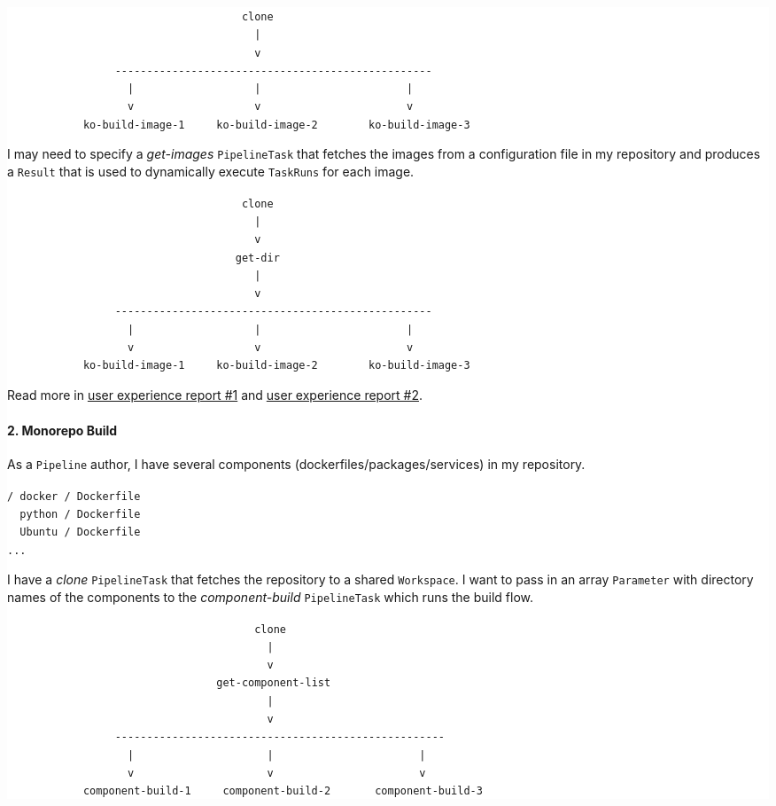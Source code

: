 ```
                                     clone
                                       |
                                       v
                 --------------------------------------------------
                   |                   |                       |
                   v                   v                       v   
            ko-build-image-1     ko-build-image-2        ko-build-image-3     
```

I may need to specify a *get-images* `PipelineTask` that fetches the images from a configuration file in 
my repository and produces a `Result` that is used to dynamically execute `TaskRuns` for each image.

```
                                     clone
                                       |
                                       v
                                    get-dir
                                       |
                                       v                                       
                 --------------------------------------------------
                   |                   |                       |
                   v                   v                       v   
            ko-build-image-1     ko-build-image-2        ko-build-image-3   
```

Read more in [user experience report #1][kaniko-example-1] and [user experience report #2][kaniko-example-2].

#### 2. Monorepo Build

As a `Pipeline` author, I have several components (dockerfiles/packages/services) in my repository. 

```text
/ docker / Dockerfile
  python / Dockerfile
  Ubuntu / Dockerfile
...
```

I have a *clone* `PipelineTask` that fetches the repository to a shared `Workspace`. I want to pass in an array 
`Parameter` with directory names of the components to the *component-build* `PipelineTask` which runs the build flow.  

```
                                       clone
                                         |
                                         v
                                 get-component-list
                                         |
                                         v                                       
                 ----------------------------------------------------
                   |                     |                       |
                   v                     v                       v   
            component-build-1     component-build-2       component-build-3     
```


[tep-0023]: ./0023-implicit-mapping.md
[tep-0044]: ./0044-data-locality-and-pod-overhead-in-pipelines.md
[tep-0056]: ./0056-pipelines-in-pipelines.md
[tep-0075]: ./0075-object-param-and-result-types.md
[tep-0076]: ./0076-array-result-types.md
[tep-0079]: ./0079-tekton-catalog-support-tiers.md
[tep-0096]: ./0096-pipelines-v1.md
[tep-0100]: ./0100-embedded-taskruns-and-runs-status-in-pipelineruns.md
[task-loops]: https://github.com/tektoncd/experimental/tree/main/task-loops 
[issue-2050]: https://github.com/tektoncd/pipeline/issues/2050
[issue-4097]: https://github.com/tektoncd/pipeline/issues/4097
[issue-1922]: https://github.com/tektoncd/pipeline/issues/1922 
[tasks-docs]: https://github.com/tektoncd/pipeline/blob/main/docs/tasks.md
[custom-tasks-docs]: https://github.com/tektoncd/pipeline/blob/main/docs/pipelines.md#using-custom-tasks
[kaniko-example-1]: https://github.com/tektoncd/pipeline/issues/2050#issuecomment-625423085
[kaniko-task]: https://github.com/tektoncd/catalog/tree/main/task/kaniko/0.5
[kaniko-example-2]: https://github.com/tektoncd/pipeline/issues/2050#issuecomment-671959323
[docker-example]: https://github.com/tektoncd/pipeline/issues/2050#issuecomment-814847519
[monorepo-example]: https://github.com/tektoncd/pipeline/issues/1922
[vault-example]: https://github.com/tektoncd/pipeline/issues/2050#issuecomment-841291098
[tep-0050]: https://github.com/tektoncd/community/blob/main/teps/0050-ignore-task-failures.md
[argo-workflows]: https://github.com/argoproj/argo-workflows/blob/7684ef4a0c5f57e8723dc8e4d3a17246f7edc2e6/examples/README.md#loops
[github-actions]: https://docs.github.com/en/actions/learn-github-actions/workflow-syntax-for-github-actions
[ansible]: https://docs.ansible.com/ansible/latest/user_guide/playbooks_loops.html#loops
[jenkins-docs]: https://plugins.jenkins.io/matrix-project/
[jenkins-blog]: https://www.jenkins.io/blog/2019/11/22/welcome-to-the-matrix/
[golang-test]: https://github.com/tektoncd/catalog/tree/main/task/golang-test/0.2
[issue-804]: https://github.com/tektoncd/experimental/issues/804
[issue-2591]: https://github.com/tektoncd/pipeline/issues/2591
[v1]: https://github.com/tektoncd/pipeline/issues/3548
[json]: https://json-schema.org/understanding-json-schema/reference/object.html
[simplicity]: https://github.com/tektoncd/community/blob/main/design-principles.md#simplicity
[k8s-api]: https://github.com/kubernetes/community/blob/master/contributors/devel/sig-architecture/api-conventions.md#api-conventions
[k8s-api-objects]: https://github.com/kubernetes/community/blob/master/contributors/devel/sig-architecture/api-conventions.md#lists-of-named-subobjects-preferred-over-maps
[k8s-api-primitives]: https://github.com/kubernetes/community/blob/master/contributors/devel/sig-architecture/api-conventions.md#primitive-types
[api-spec]: https://github.com/tektoncd/pipeline/blob/main/docs/api-spec.md#modifying-this-specification
[gcloud-task]: https://github.com/tektoncd/catalog/tree/main/task/gcloud/0.1
[execution-status]: https://github.com/tektoncd/pipeline/blob/0b50897ad4a24c30ab79b5ce2a95947a5b7dc885/docs/pipelines.md#using-execution-status-of-pipelinetask
[aggregate-status]: https://github.com/tektoncd/pipeline/blob/0b50897ad4a24c30ab79b5ce2a95947a5b7dc885/docs/pipelines.md#using-aggregate-execution-status-of-all-tasks
[variables]: https://github.com/tektoncd/pipeline/blob/0b50897ad4a24c30ab79b5ce2a95947a5b7dc885/docs/variables.md
[config-defaults]: https://github.com/tektoncd/pipeline/blob/0b50897ad4a24c30ab79b5ce2a95947a5b7dc885/config/config-defaults.yaml
[custom-install]: https://github.com/tektoncd/pipeline/blob/0b50897ad4a24c30ab79b5ce2a95947a5b7dc885/docs/install.md#customizing-basic-execution-parameters
[workspace-in-pipelines]: https://github.com/tektoncd/pipeline/blob/0b50897ad4a24c30ab79b5ce2a95947a5b7dc885/docs/workspaces.md
[git-clone]: https://github.com/tektoncd/catalog/tree/main/task/git-clone/0.5
[when]: https://github.com/tektoncd/pipeline/blob/6cb0f4ccfce095495ca2f0aa20e5db8a791a1afe/docs/pipelines.md#guard-task-execution-using-when-expressions
[retries]: https://github.com/tektoncd/pipeline/blob/6cb0f4ccfce095495ca2f0aa20e5db8a791a1afe/docs/pipelines.md#using-the-retries-parameter
[timeouts]: https://github.com/tektoncd/pipeline/blob/6cb0f4ccfce095495ca2f0aa20e5db8a791a1afe/docs/pipelines.md#configuring-the-failure-timeout
[pull-requests]: https://github.com/tektoncd/pipeline/pulls?q=TEP-0090+